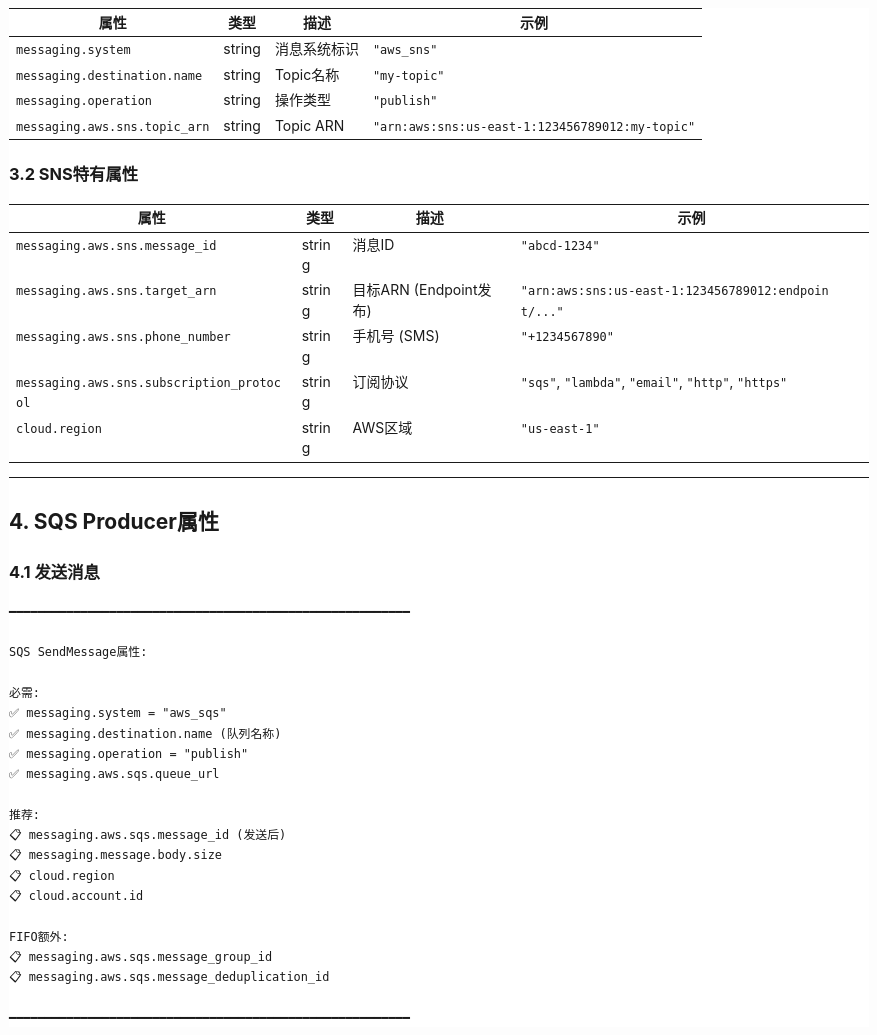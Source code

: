 | 属性 | 类型 | 描述 | 示例 |
|------|------|------|------|
| `messaging.system` | string | 消息系统标识 | `"aws_sns"` |
| `messaging.destination.name` | string | Topic名称 | `"my-topic"` |
| `messaging.operation` | string | 操作类型 | `"publish"` |
| `messaging.aws.sns.topic_arn` | string | Topic ARN | `"arn:aws:sns:us-east-1:123456789012:my-topic"` |

### 3.2 SNS特有属性

| 属性 | 类型 | 描述 | 示例 |
|------|------|------|------|
| `messaging.aws.sns.message_id` | string | 消息ID | `"abcd-1234"` |
| `messaging.aws.sns.target_arn` | string | 目标ARN (Endpoint发布) | `"arn:aws:sns:us-east-1:123456789012:endpoint/..."` |
| `messaging.aws.sns.phone_number` | string | 手机号 (SMS) | `"+1234567890"` |
| `messaging.aws.sns.subscription_protocol` | string | 订阅协议 | `"sqs"`, `"lambda"`, `"email"`, `"http"`, `"https"` |
| `cloud.region` | string | AWS区域 | `"us-east-1"` |

---

## 4. SQS Producer属性

### 4.1 发送消息

```text
━━━━━━━━━━━━━━━━━━━━━━━━━━━━━━━━━━━━━━━━━━━━━━━━━━━━━━━━

SQS SendMessage属性:

必需:
✅ messaging.system = "aws_sqs"
✅ messaging.destination.name (队列名称)
✅ messaging.operation = "publish"
✅ messaging.aws.sqs.queue_url

推荐:
📋 messaging.aws.sqs.message_id (发送后)
📋 messaging.message.body.size
📋 cloud.region
📋 cloud.account.id

FIFO额外:
📋 messaging.aws.sqs.message_group_id
📋 messaging.aws.sqs.message_deduplication_id

━━━━━━━━━━━━━━━━━━━━━━━━━━━━━━━━━━━━━━━━━━━━━━━━━━━━━━━━
```

